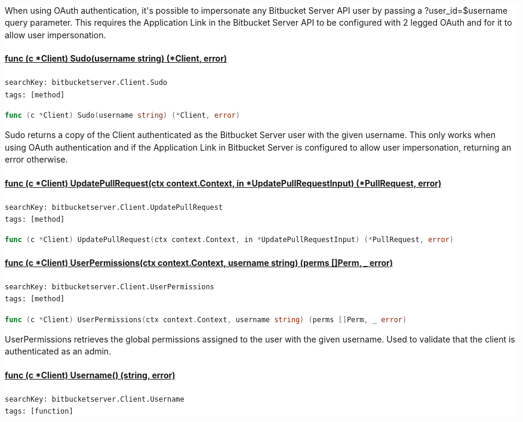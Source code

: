 When using OAuth authentication, it's possible to impersonate any Bitbucket Server API user by passing a ?user_id=$username query parameter. This requires the Application Link in the Bitbucket Server API to be configured with 2 legged OAuth and for it to allow user impersonation. 

#### <a id="Client.Sudo" href="#Client.Sudo">func (c *Client) Sudo(username string) (*Client, error)</a>

```
searchKey: bitbucketserver.Client.Sudo
tags: [method]
```

```Go
func (c *Client) Sudo(username string) (*Client, error)
```

Sudo returns a copy of the Client authenticated as the Bitbucket Server user with the given username. This only works when using OAuth authentication and if the Application Link in Bitbucket Server is configured to allow user impersonation, returning an error otherwise. 

#### <a id="Client.UpdatePullRequest" href="#Client.UpdatePullRequest">func (c *Client) UpdatePullRequest(ctx context.Context, in *UpdatePullRequestInput) (*PullRequest, error)</a>

```
searchKey: bitbucketserver.Client.UpdatePullRequest
tags: [method]
```

```Go
func (c *Client) UpdatePullRequest(ctx context.Context, in *UpdatePullRequestInput) (*PullRequest, error)
```

#### <a id="Client.UserPermissions" href="#Client.UserPermissions">func (c *Client) UserPermissions(ctx context.Context, username string) (perms []Perm, _ error)</a>

```
searchKey: bitbucketserver.Client.UserPermissions
tags: [method]
```

```Go
func (c *Client) UserPermissions(ctx context.Context, username string) (perms []Perm, _ error)
```

UserPermissions retrieves the global permissions assigned to the user with the given username. Used to validate that the client is authenticated as an admin. 

#### <a id="Client.Username" href="#Client.Username">func (c *Client) Username() (string, error)</a>

```
searchKey: bitbucketserver.Client.Username
tags: [function]
```
